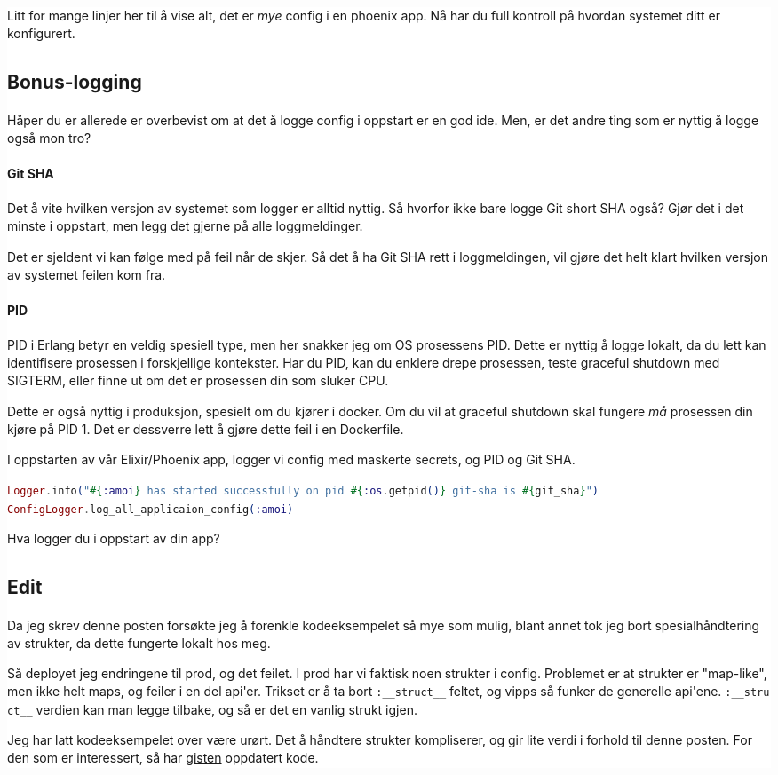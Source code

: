 Litt for mange linjer her til å vise alt, det er _mye_ config i en phoenix app. Nå har du full kontroll på hvordan systemet ditt er konfigurert.

## Bonus-logging

Håper du er allerede er overbevist om at det å logge config i oppstart er en god ide. Men, er det andre ting som er nyttig å logge også mon tro?

#### Git SHA

Det å vite hvilken versjon av systemet som logger er alltid nyttig. Så hvorfor ikke bare logge Git short SHA også? Gjør det i det minste i oppstart, men legg det gjerne på alle loggmeldinger.

Det er sjeldent vi kan følge med på feil når de skjer. Så det å ha Git SHA rett i loggmeldingen, vil gjøre det helt klart hvilken versjon av systemet feilen kom fra.

#### PID

PID i Erlang betyr en veldig spesiell type, men her snakker jeg om OS prosessens PID. Dette er nyttig å logge lokalt, da du lett kan identifisere prosessen i forskjellige kontekster. Har du PID, kan du enklere drepe prosessen, teste graceful shutdown med SIGTERM, eller finne ut om det er prosessen din som sluker CPU.

Dette er også nyttig i produksjon, spesielt om du kjører i docker. Om du vil at graceful shutdown skal fungere _må_ prosessen din kjøre på PID 1. Det er dessverre lett å gjøre dette feil i en Dockerfile.


I oppstarten av vår Elixir/Phoenix app, logger vi config med maskerte secrets, og PID og Git SHA.

```elixir
Logger.info("#{:amoi} has started successfully on pid #{:os.getpid()} git-sha is #{git_sha}")
ConfigLogger.log_all_applicaion_config(:amoi)
```

Hva logger du i oppstart av din app?

## Edit

Da jeg skrev denne posten forsøkte jeg å forenkle kodeeksempelet så mye som mulig, blant annet tok jeg bort spesialhåndtering av strukter, da dette fungerte lokalt hos meg.

Så deployet jeg endringene til prod, og det feilet. I prod har vi faktisk noen strukter i config. Problemet er at strukter er "map-like", men ikke helt maps, og feiler i en del api'er. Trikset er å ta bort `:__struct__` feltet, og vipps så funker de generelle api'ene. `:__struct__` verdien kan man legge tilbake, og så er det en vanlig strukt igjen.

Jeg har latt kodeeksempelet over være urørt. Det å håndtere strukter kompliserer, og gir lite verdi i forhold til denne posten. For den som er interessert, så har [gisten](https://gist.github.com/stoyle/a62a6511f9ebe18564119dff963ebebf) oppdatert kode.
